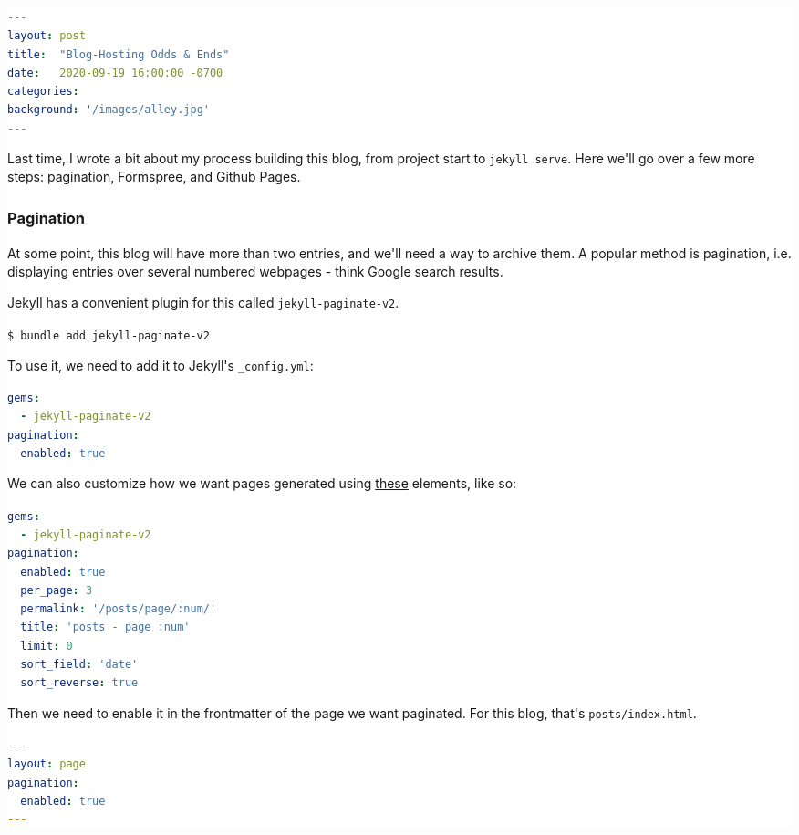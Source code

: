 ```yaml
---
layout: post
title:  "Blog-Hosting Odds & Ends"
date:   2020-09-19 16:00:00 -0700
categories: 
background: '/images/alley.jpg'
---
```


Last time, I wrote a bit about my process building this blog, from project start to `jekyll serve`. 
Here we'll go over a few more steps: pagination, Formspree, and Github Pages.

### Pagination

At some point, this blog will have more than two entries, and we'll need a way to archive them. 
A popular method is pagination, i.e. displaying entries over several numbered webpages - think Google search results.

Jekyll has a convenient plugin for this called `jekyll-paginate-v2`.

```bash
$ bundle add jekyll-paginate-v2
```

To use it, we need to add it to Jekyll's `_config.yml`:

```yaml
gems:
  - jekyll-paginate-v2
pagination:
  enabled: true
```

We can also customize how we want pages generated using [these](https://github.com/sverrirs/jekyll-paginate-v2/blob/master/README-GENERATOR.md) elements, like so:

```yaml
gems:
  - jekyll-paginate-v2
pagination:
  enabled: true
  per_page: 3
  permalink: '/posts/page/:num/'
  title: 'posts - page :num'
  limit: 0
  sort_field: 'date'
  sort_reverse: true
```

Then we need to enable it in the frontmatter of the page we want paginated.
For this blog, that's `posts/index.html`. 

```yaml
---
layout: page
pagination:
  enabled: true
---
```
